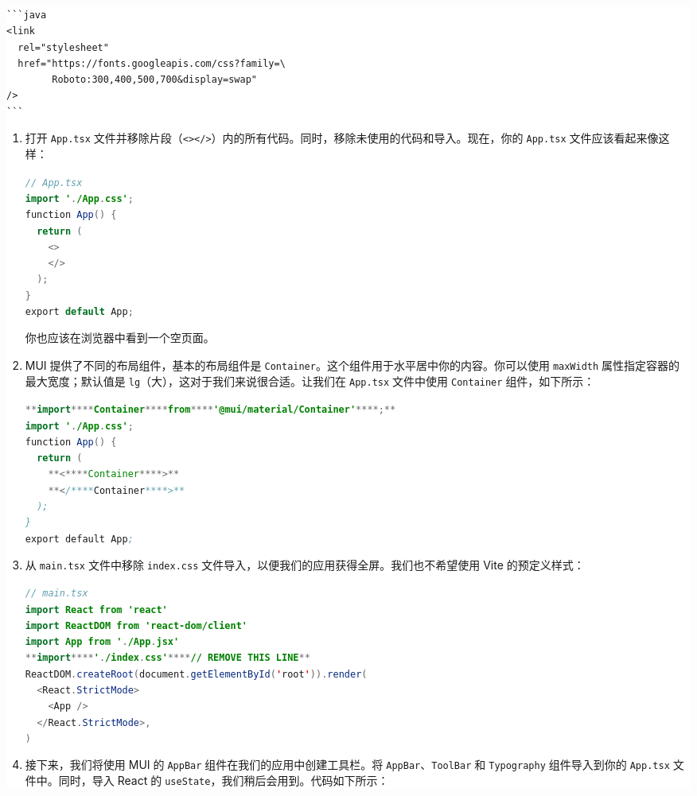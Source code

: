     ```java
    <link
      rel="stylesheet"
      href="https://fonts.googleapis.com/css?family=\
            Roboto:300,400,500,700&display=swap"
    /> 
    ```

1.  打开 `App.tsx` 文件并移除片段（`<></>`）内的所有代码。同时，移除未使用的代码和导入。现在，你的 `App.tsx` 文件应该看起来像这样：

    ```java
    // App.tsx
    import './App.css';
    function App() {
      return (
        <>
        </>
      );
    }
    export default App; 
    ```

    你也应该在浏览器中看到一个空页面。

1.  MUI 提供了不同的布局组件，基本的布局组件是 `Container`。这个组件用于水平居中你的内容。你可以使用 `maxWidth` 属性指定容器的最大宽度；默认值是 `lg`（大），这对于我们来说很合适。让我们在 `App.tsx` 文件中使用 `Container` 组件，如下所示：

    ```java
    **import****Container****from****'@mui/material/Container'****;**
    import './App.css';
    function App() {
      return (
        **<****Container****>**
        **</****Container****>**
      );
    }
    export default App; 
    ```

1.  从 `main.tsx` 文件中移除 `index.css` 文件导入，以便我们的应用获得全屏。我们也不希望使用 Vite 的预定义样式：

    ```java
    // main.tsx
    import React from 'react'
    import ReactDOM from 'react-dom/client'
    import App from './App.jsx'
    **import****'./index.css'****// REMOVE THIS LINE**
    ReactDOM.createRoot(document.getElementById('root')).render(
      <React.StrictMode>
        <App />
      </React.StrictMode>,
    ) 
    ```

1.  接下来，我们将使用 MUI 的 `AppBar` 组件在我们的应用中创建工具栏。将 `AppBar`、`ToolBar` 和 `Typography` 组件导入到你的 `App.tsx` 文件中。同时，导入 React 的 `useState`，我们稍后会用到。代码如下所示：
